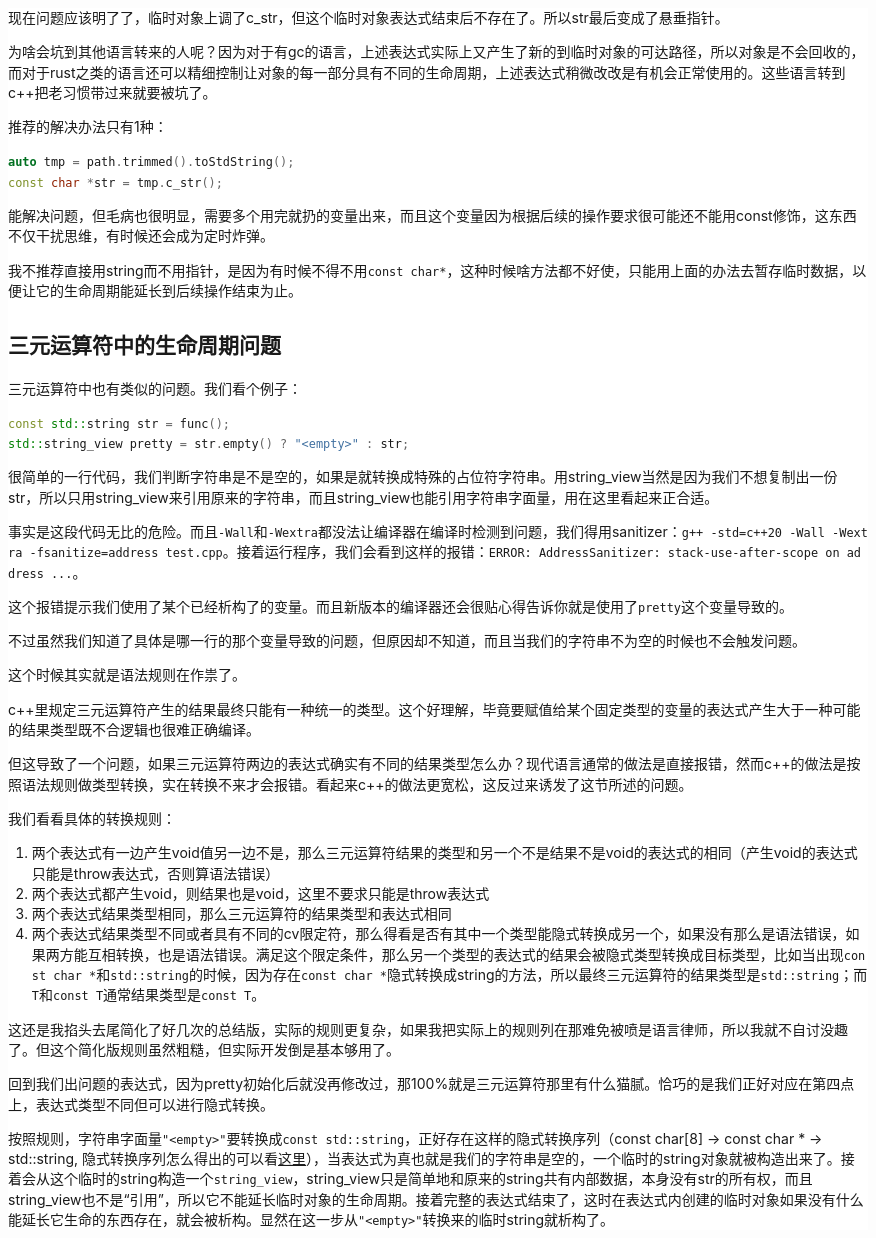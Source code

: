 现在问题应该明了了，临时对象上调了c_str，但这个临时对象表达式结束后不存在了。所以str最后变成了悬垂指针。

为啥会坑到其他语言转来的人呢？因为对于有gc的语言，上述表达式实际上又产生了新的到临时对象的可达路径，所以对象是不会回收的，而对于rust之类的语言还可以精细控制让对象的每一部分具有不同的生命周期，上述表达式稍微改改是有机会正常使用的。这些语言转到c++把老习惯带过来就要被坑了。

推荐的解决办法只有1种：

```c++
auto tmp = path.trimmed().toStdString();
const char *str = tmp.c_str();
```

能解决问题，但毛病也很明显，需要多个用完就扔的变量出来，而且这个变量因为根据后续的操作要求很可能还不能用const修饰，这东西不仅干扰思维，有时候还会成为定时炸弹。

我不推荐直接用string而不用指针，是因为有时候不得不用`const char*`，这种时候啥方法都不好使，只能用上面的办法去暂存临时数据，以便让它的生命周期能延长到后续操作结束为止。

## 三元运算符中的生命周期问题

三元运算符中也有类似的问题。我们看个例子：

```c++
const std::string str = func();
std::string_view pretty = str.empty() ? "<empty>" : str;
```

很简单的一行代码，我们判断字符串是不是空的，如果是就转换成特殊的占位符字符串。用string_view当然是因为我们不想复制出一份str，所以只用string_view来引用原来的字符串，而且string_view也能引用字符串字面量，用在这里看起来正合适。

事实是这段代码无比的危险。而且`-Wall`和`-Wextra`都没法让编译器在编译时检测到问题，我们得用sanitizer：`g++ -std=c++20 -Wall -Wextra -fsanitize=address test.cpp`。接着运行程序，我们会看到这样的报错：`ERROR: AddressSanitizer: stack-use-after-scope on address ...`。

这个报错提示我们使用了某个已经析构了的变量。而且新版本的编译器还会很贴心得告诉你就是使用了`pretty`这个变量导致的。

不过虽然我们知道了具体是哪一行的那个变量导致的问题，但原因却不知道，而且当我们的字符串不为空的时候也不会触发问题。

这个时候其实就是语法规则在作祟了。

c++里规定三元运算符产生的结果最终只能有一种统一的类型。这个好理解，毕竟要赋值给某个固定类型的变量的表达式产生大于一种可能的结果类型既不合逻辑也很难正确编译。

但这导致了一个问题，如果三元运算符两边的表达式确实有不同的结果类型怎么办？现代语言通常的做法是直接报错，然而c++的做法是按照语法规则做类型转换，实在转换不来才会报错。看起来c++的做法更宽松，这反过来诱发了这节所述的问题。

我们看看具体的转换规则：

1. 两个表达式有一边产生void值另一边不是，那么三元运算符结果的类型和另一个不是结果不是void的表达式的相同（产生void的表达式只能是throw表达式，否则算语法错误）
2. 两个表达式都产生void，则结果也是void，这里不要求只能是throw表达式
3. 两个表达式结果类型相同，那么三元运算符的结果类型和表达式相同
4. 两个表达式结果类型不同或者具有不同的cv限定符，那么得看是否有其中一个类型能隐式转换成另一个，如果没有那么是语法错误，如果两方能互相转换，也是语法错误。满足这个限定条件，那么另一个类型的表达式的结果会被隐式类型转换成目标类型，比如当出现`const char *`和`std::string`的时候，因为存在`const char *`隐式转换成string的方法，所以最终三元运算符的结果类型是`std::string`；而`T`和`const T`通常结果类型是`const T`。

这还是我掐头去尾简化了好几次的总结版，实际的规则更复杂，如果我把实际上的规则列在那难免被喷是语言律师，所以我就不自讨没趣了。但这个简化版规则虽然粗糙，但实际开发倒是基本够用了。

回到我们出问题的表达式，因为pretty初始化后就没再修改过，那100%就是三元运算符那里有什么猫腻。恰巧的是我们正好对应在第四点上，表达式类型不同但可以进行隐式转换。

按照规则，字符串字面量`"<empty>"`要转换成`const std::string`，正好存在这样的隐式转换序列（const char[8] -> const char * -> std::string, 隐式转换序列怎么得出的可以看[这里](./彻底理解c++的隐式类型转换.md)），当表达式为真也就是我们的字符串是空的，一个临时的string对象就被构造出来了。接着会从这个临时的string构造一个`string_view`，string_view只是简单地和原来的string共有内部数据，本身没有str的所有权，而且string_view也不是“引用”，所以它不能延长临时对象的生命周期。接着完整的表达式结束了，这时在表达式内创建的临时对象如果没有什么能延长它生命的东西存在，就会被析构。显然在这一步从`"<empty>"`转换来的临时string就析构了。
